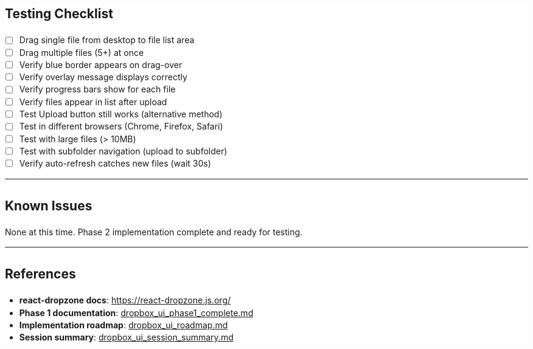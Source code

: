 ## Testing Checklist

- [ ] Drag single file from desktop to file list area
- [ ] Drag multiple files (5+) at once
- [ ] Verify blue border appears on drag-over
- [ ] Verify overlay message displays correctly
- [ ] Verify progress bars show for each file
- [ ] Verify files appear in list after upload
- [ ] Test Upload button still works (alternative method)
- [ ] Test in different browsers (Chrome, Firefox, Safari)
- [ ] Test with large files (> 10MB)
- [ ] Test with subfolder navigation (upload to subfolder)
- [ ] Verify auto-refresh catches new files (wait 30s)

---

## Known Issues

None at this time. Phase 2 implementation complete and ready for testing.

---

## References

- **react-dropzone docs**: https://react-dropzone.js.org/
- **Phase 1 documentation**: [dropbox_ui_phase1_complete.md](./dropbox_ui_phase1_complete.md)
- **Implementation roadmap**: [dropbox_ui_roadmap.md](./dropbox_ui_roadmap.md)
- **Session summary**: [dropbox_ui_session_summary.md](./dropbox_ui_session_summary.md)
